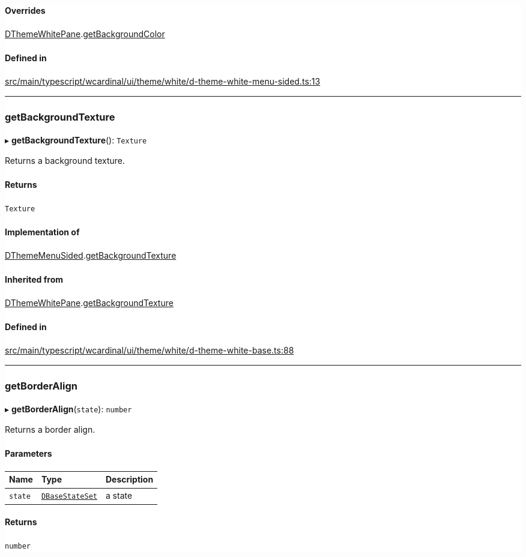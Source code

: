 #### Overrides

[DThemeWhitePane](DThemeWhitePane.md).[getBackgroundColor](DThemeWhitePane.md#getbackgroundcolor)

#### Defined in

[src/main/typescript/wcardinal/ui/theme/white/d-theme-white-menu-sided.ts:13](https://github.com/winter-cardinal/winter-cardinal-ui/blob/v0.407.0/src/main/typescript/wcardinal/ui/theme/white/d-theme-white-menu-sided.ts#L13)

___

### getBackgroundTexture

▸ **getBackgroundTexture**(): `Texture`

Returns a background texture.

#### Returns

`Texture`

#### Implementation of

[DThemeMenuSided](../interfaces/DThemeMenuSided.md).[getBackgroundTexture](../interfaces/DThemeMenuSided.md#getbackgroundtexture)

#### Inherited from

[DThemeWhitePane](DThemeWhitePane.md).[getBackgroundTexture](DThemeWhitePane.md#getbackgroundtexture)

#### Defined in

[src/main/typescript/wcardinal/ui/theme/white/d-theme-white-base.ts:88](https://github.com/winter-cardinal/winter-cardinal-ui/blob/v0.407.0/src/main/typescript/wcardinal/ui/theme/white/d-theme-white-base.ts#L88)

___

### getBorderAlign

▸ **getBorderAlign**(`state`): `number`

Returns a border align.

#### Parameters

| Name | Type | Description |
| :------ | :------ | :------ |
| `state` | [`DBaseStateSet`](../interfaces/DBaseStateSet.md) | a state |

#### Returns

`number`
